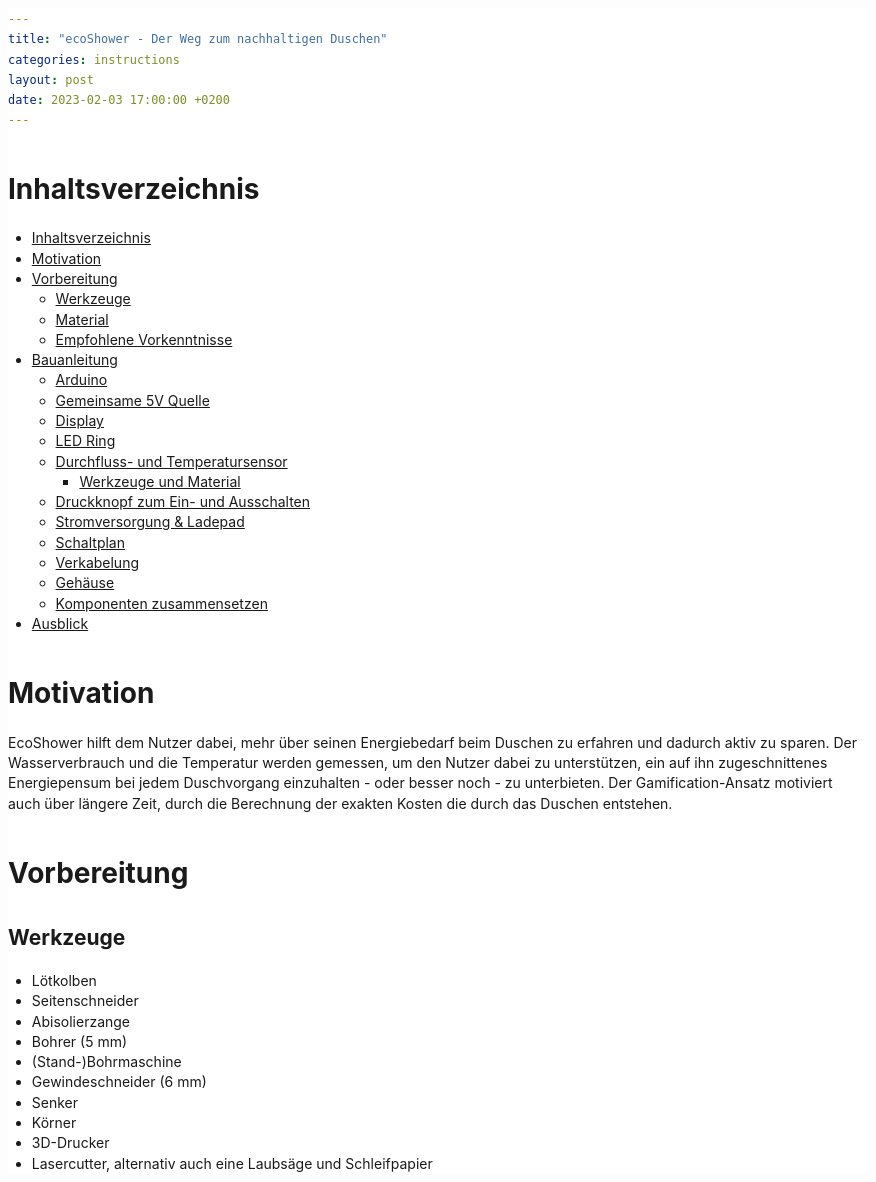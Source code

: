 ```yaml
---
title: "ecoShower - Der Weg zum nachhaltigen Duschen"
categories: instructions
layout: post
date: 2023-02-03 17:00:00 +0200
---
```


# Inhaltsverzeichnis


- [Inhaltsverzeichnis](#inhaltsverzeichnis)
- [Motivation](#motivation)
- [Vorbereitung](#vorbereitung)
    - [Werkzeuge](#werkzeuge)
    - [Material](#material)
    - [Empfohlene Vorkenntnisse](#empfohlene-vorkenntnisse)
- [Bauanleitung](#bauanleitung)
    - [Arduino](#arduino)
    - [Gemeinsame 5V Quelle](#gemeinsame-5v-quelle)
    - [Display](#display)
    - [LED Ring](#led-ring)
    - [Durchfluss- und Temperatursensor](#durchfluss--und-temperatursensor)
      - [Werkzeuge und Material](#werkzeuge-und-material)
    - [Druckknopf zum Ein- und Ausschalten](#druckknopf-zum-ein--und-ausschalten)
    - [Stromversorgung & Ladepad](#stromversorgung--ladepad)
    - [Schaltplan](#schaltplan)
    - [Verkabelung](#verkabelung)
    - [Gehäuse](#gehuse)
    - [Komponenten zusammensetzen](#komponenten-zusammensetzen)
- [Ausblick](#ausblick)


# Motivation

EcoShower hilft dem Nutzer dabei, mehr über seinen Energiebedarf beim Duschen zu erfahren und dadurch aktiv zu sparen. Der Wasserverbrauch und die Temperatur werden gemessen, um den Nutzer dabei zu unterstützen, ein auf ihn zugeschnittenes Energiepensum bei jedem Duschvorgang einzuhalten - oder besser noch - zu unterbieten. Der Gamification-Ansatz motiviert auch über längere Zeit, durch die Berechnung der exakten Kosten die durch das Duschen entstehen.

# Vorbereitung

## Werkzeuge

- Lötkolben
- Seitenschneider
- Abisolierzange
- Bohrer (5 mm)
- (Stand-)Bohrmaschine
- Gewindeschneider (6 mm)
- Senker
- Körner
- 3D-Drucker
- Lasercutter, alternativ auch eine Laubsäge und Schleifpapier
